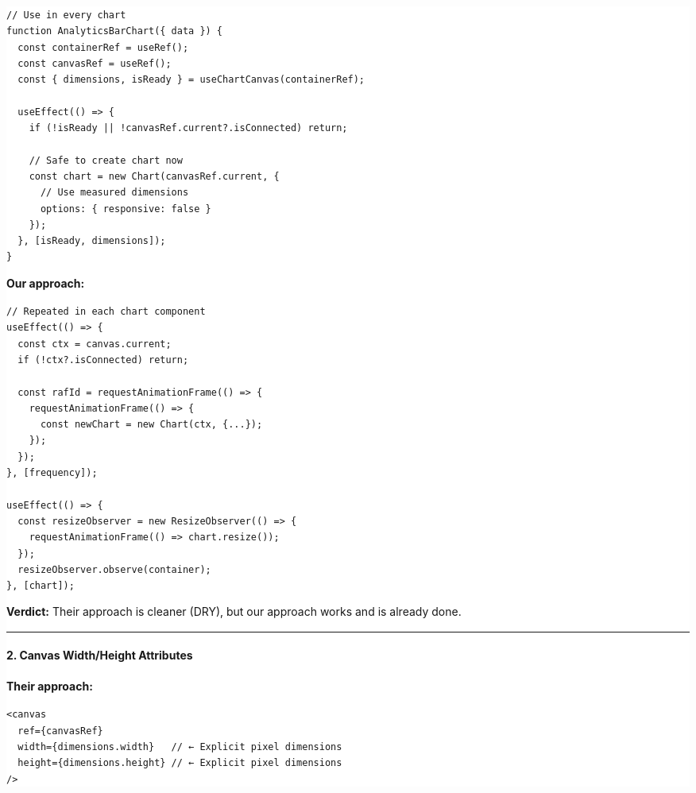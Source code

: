 ```tsx
// Use in every chart
function AnalyticsBarChart({ data }) {
  const containerRef = useRef();
  const canvasRef = useRef();
  const { dimensions, isReady } = useChartCanvas(containerRef);
  
  useEffect(() => {
    if (!isReady || !canvasRef.current?.isConnected) return;
    
    // Safe to create chart now
    const chart = new Chart(canvasRef.current, {
      // Use measured dimensions
      options: { responsive: false }
    });
  }, [isReady, dimensions]);
}
```

**Our approach:**
```tsx
// Repeated in each chart component
useEffect(() => {
  const ctx = canvas.current;
  if (!ctx?.isConnected) return;
  
  const rafId = requestAnimationFrame(() => {
    requestAnimationFrame(() => {
      const newChart = new Chart(ctx, {...});
    });
  });
}, [frequency]);

useEffect(() => {
  const resizeObserver = new ResizeObserver(() => {
    requestAnimationFrame(() => chart.resize());
  });
  resizeObserver.observe(container);
}, [chart]);
```

**Verdict:** Their approach is cleaner (DRY), but our approach works and is already done.

---

#### 2. Canvas Width/Height Attributes
**Their approach:**
```tsx
<canvas 
  ref={canvasRef}
  width={dimensions.width}   // ← Explicit pixel dimensions
  height={dimensions.height} // ← Explicit pixel dimensions
/>
```
